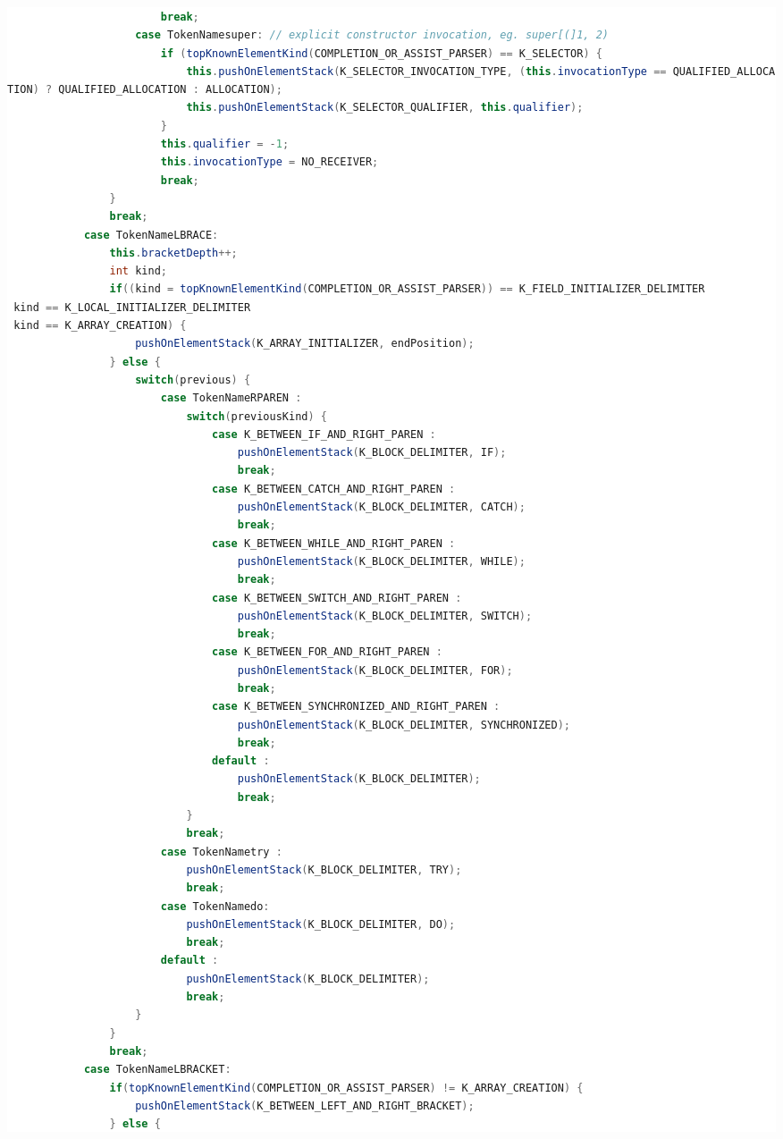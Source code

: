 ```java
						break;
					case TokenNamesuper: // explicit constructor invocation, eg. super[(]1, 2)
						if (topKnownElementKind(COMPLETION_OR_ASSIST_PARSER) == K_SELECTOR) {
							this.pushOnElementStack(K_SELECTOR_INVOCATION_TYPE, (this.invocationType == QUALIFIED_ALLOCATION) ? QUALIFIED_ALLOCATION : ALLOCATION);
							this.pushOnElementStack(K_SELECTOR_QUALIFIER, this.qualifier);
						}
						this.qualifier = -1;
						this.invocationType = NO_RECEIVER;
						break;
				}
				break;
			case TokenNameLBRACE:
				this.bracketDepth++;
				int kind;
				if((kind = topKnownElementKind(COMPLETION_OR_ASSIST_PARSER)) == K_FIELD_INITIALIZER_DELIMITER
 kind == K_LOCAL_INITIALIZER_DELIMITER
 kind == K_ARRAY_CREATION) {
					pushOnElementStack(K_ARRAY_INITIALIZER, endPosition);
				} else {
					switch(previous) {
						case TokenNameRPAREN :
							switch(previousKind) {
								case K_BETWEEN_IF_AND_RIGHT_PAREN :
									pushOnElementStack(K_BLOCK_DELIMITER, IF);
									break;
								case K_BETWEEN_CATCH_AND_RIGHT_PAREN :
									pushOnElementStack(K_BLOCK_DELIMITER, CATCH);
									break;
								case K_BETWEEN_WHILE_AND_RIGHT_PAREN :
									pushOnElementStack(K_BLOCK_DELIMITER, WHILE);
									break;
								case K_BETWEEN_SWITCH_AND_RIGHT_PAREN :
									pushOnElementStack(K_BLOCK_DELIMITER, SWITCH);
									break;
								case K_BETWEEN_FOR_AND_RIGHT_PAREN :
									pushOnElementStack(K_BLOCK_DELIMITER, FOR);
									break;
								case K_BETWEEN_SYNCHRONIZED_AND_RIGHT_PAREN :
									pushOnElementStack(K_BLOCK_DELIMITER, SYNCHRONIZED);
									break;
								default :
									pushOnElementStack(K_BLOCK_DELIMITER);
									break;
							}
							break;
						case TokenNametry :
							pushOnElementStack(K_BLOCK_DELIMITER, TRY);
							break;
						case TokenNamedo:
							pushOnElementStack(K_BLOCK_DELIMITER, DO);
							break;
						default :
							pushOnElementStack(K_BLOCK_DELIMITER);
							break;
					}
				}
				break;
			case TokenNameLBRACKET:
				if(topKnownElementKind(COMPLETION_OR_ASSIST_PARSER) != K_ARRAY_CREATION) {
					pushOnElementStack(K_BETWEEN_LEFT_AND_RIGHT_BRACKET);
				} else {
```